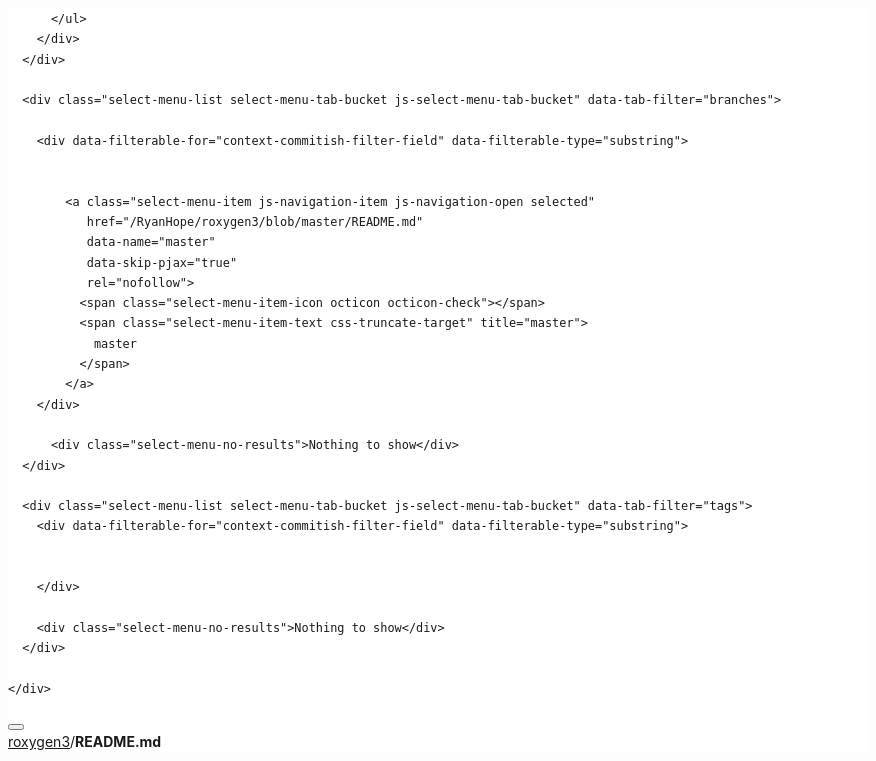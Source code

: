           </ul>
        </div>
      </div>

      <div class="select-menu-list select-menu-tab-bucket js-select-menu-tab-bucket" data-tab-filter="branches">

        <div data-filterable-for="context-commitish-filter-field" data-filterable-type="substring">


            <a class="select-menu-item js-navigation-item js-navigation-open selected"
               href="/RyanHope/roxygen3/blob/master/README.md"
               data-name="master"
               data-skip-pjax="true"
               rel="nofollow">
              <span class="select-menu-item-icon octicon octicon-check"></span>
              <span class="select-menu-item-text css-truncate-target" title="master">
                master
              </span>
            </a>
        </div>

          <div class="select-menu-no-results">Nothing to show</div>
      </div>

      <div class="select-menu-list select-menu-tab-bucket js-select-menu-tab-bucket" data-tab-filter="tags">
        <div data-filterable-for="context-commitish-filter-field" data-filterable-type="substring">


        </div>

        <div class="select-menu-no-results">Nothing to show</div>
      </div>

    </div>
  </div>
</div>

  <div class="btn-group right">
    <a href="/RyanHope/roxygen3/find/master"
          class="js-show-file-finder btn btn-sm empty-icon tooltipped tooltipped-s"
          data-pjax
          data-hotkey="t"
          aria-label="Quickly jump between files">
      <span class="octicon octicon-list-unordered"></span>
    </a>
    <button aria-label="Copy file path to clipboard" class="js-zeroclipboard btn btn-sm zeroclipboard-button" data-copied-hint="Copied!" type="button"><span class="octicon octicon-clippy"></span></button>
  </div>

  <div class="breadcrumb js-zeroclipboard-target">
    <span class='repo-root js-repo-root'><span itemscope="" itemtype="http://data-vocabulary.org/Breadcrumb"><a href="/RyanHope/roxygen3" class="" data-branch="master" data-direction="back" data-pjax="true" itemscope="url"><span itemprop="title">roxygen3</span></a></span></span><span class="separator">/</span><strong class="final-path">README.md</strong>
  </div>
</div>
